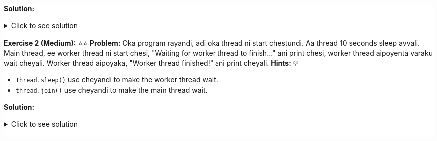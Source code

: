 **Solution:**
<details><summary>Click to see solution</summary></details>

**Exercise 2 (Medium):** ⭐⭐
**Problem:** Oka program rayandi, adi oka thread ni start chestundi. Aa thread 10 seconds sleep avvali. Main thread, ee worker thread ni start chesi, "Waiting for worker thread to finish..." ani print chesi, worker thread aipoyenta varaku wait cheyali. Worker thread aipoyaka, "Worker thread finished!" ani print cheyali.
**Hints:** 💡
-   `Thread.sleep()` use cheyandi to make the worker thread wait.
-   `thread.join()` use cheyandi to make the main thread wait.

**Solution:**
<details><summary>Click to see solution</summary></details>

---
